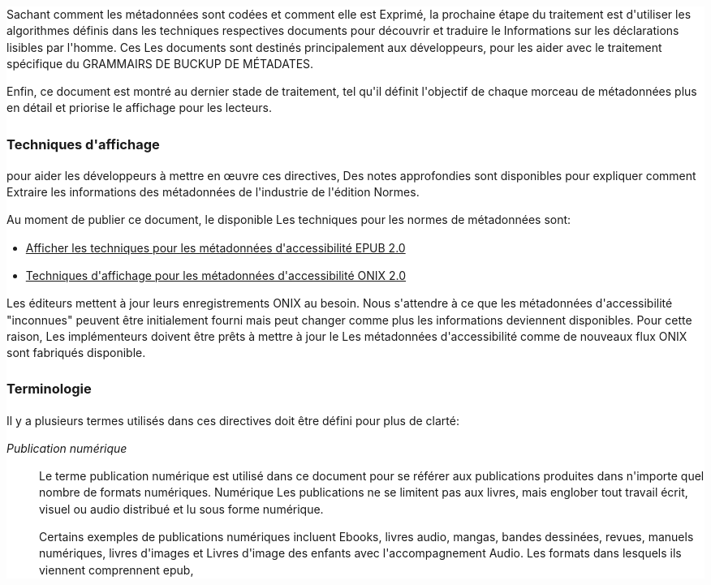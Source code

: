 <p> Sachant comment les métadonnées sont codées et comment elle est
Exprimé, la prochaine étape du traitement est d'utiliser
les algorithmes définis dans les techniques respectives
documents pour découvrir et traduire le
Informations sur les déclarations lisibles par l'homme. Ces
Les documents sont destinés principalement aux développeurs,
pour les aider avec le traitement spécifique du
GRAMMAIRS DE BUCKUP DE MÉTADATES. </p>

<p> Enfin, ce document est montré au dernier stade de
traitement, tel qu'il définit l'objectif de chaque
morceau de métadonnées plus en détail et priorise le
affichage pour les lecteurs. </p>
</section>

<section id="techniques">
<h3> Techniques d'affichage </h3>

<p> pour aider les développeurs à mettre en œuvre ces directives,
Des notes approfondies sont disponibles pour expliquer comment
Extraire les informations des métadonnées de l'industrie de l'édition
Normes. </p>

<p> Au moment de publier ce document, le disponible
Les techniques pour les normes de métadonnées sont: </p>

<ul>
<li>
<p><a href="../techniques/epub-metadata/index.html">Afficher les techniques pour les métadonnées d'accessibilité EPUB 2.0</a></p>
</li>
<li>
<p><a href="../techniques/onix-metadata/index.html">Techniques d'affichage pour les métadonnées d'accessibilité ONIX 2.0</a></p>
</li>
</ul>

<div class="note">
<p>Les éditeurs mettent à jour leurs enregistrements ONIX au besoin. Nous
s'attendre à ce que les métadonnées d'accessibilité "inconnues" peuvent être
initialement fourni mais peut changer comme plus
les informations deviennent disponibles. Pour cette raison,
Les implémenteurs doivent être prêts à mettre à jour le
Les métadonnées d'accessibilité comme de nouveaux flux ONIX sont fabriqués
disponible.</p>
</div>
</section>

<section id="terminology">
<h3>Terminologie </H3>

<p> Il y a plusieurs termes utilisés dans ces directives
doit être défini pour plus de clarté: </p>

<dl>
<dt> <dfn> Publication numérique </dfn> </dt>
<dd>
<p> Le terme publication numérique est utilisé dans ce
document pour se référer aux publications produites dans
n'importe quel nombre de formats numériques. Numérique
Les publications ne se limitent pas aux livres, mais
englober tout travail écrit, visuel ou audio
distribué et lu sous forme numérique. </p>
<p> Certains exemples de publications numériques incluent
Ebooks, livres audio, mangas, bandes dessinées,
revues, manuels numériques, livres d'images et
Livres d'image des enfants avec l'accompagnement
Audio. Les formats dans lesquels ils viennent comprennent epub,